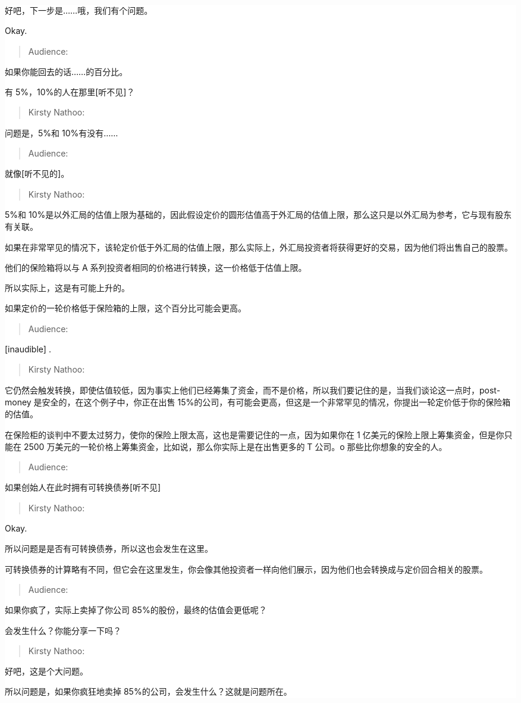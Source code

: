 好吧，下一步是……哦，我们有个问题。

Okay.

> Audience:

如果你能回去的话……的百分比。

有 5%，10%的人在那里[听不见]？

> Kirsty Nathoo:

问题是，5%和 10%有没有……

> Audience:

就像[听不见的]。

> Kirsty Nathoo:

5%和 10%是以外汇局的估值上限为基础的，因此假设定价的圆形估值高于外汇局的估值上限，那么这只是以外汇局为参考，它与现有股东有关联。

如果在非常罕见的情况下，该轮定价低于外汇局的估值上限，那么实际上，外汇局投资者将获得更好的交易，因为他们将出售自己的股票。

他们的保险箱将以与 A 系列投资者相同的价格进行转换，这一价格低于估值上限。

所以实际上，这是有可能上升的。

如果定价的一轮价格低于保险箱的上限，这个百分比可能会更高。

> Audience:

[inaudible] .

> Kirsty Nathoo:

它仍然会触发转换，即使估值较低，因为事实上他们已经筹集了资金，而不是价格，所以我们要记住的是，当我们谈论这一点时，post-money 是安全的，在这个例子中，你正在出售 15%的公司，有可能会更高，但这是一个非常罕见的情况，你提出一轮定价低于你的保险箱的估值。

在保险柜的谈判中不要太过努力，使你的保险上限太高，这也是需要记住的一点，因为如果你在 1 亿美元的保险上限上筹集资金，但是你只能在 2500 万美元的一轮价格上筹集资金，比如说，那么你实际上是在出售更多的 T 公司。o 那些比你想象的安全的人。

> Audience:

如果创始人在此时拥有可转换债券[听不见]

> Kirsty Nathoo:

Okay.

所以问题是是否有可转换债券，所以这也会发生在这里。

可转换债券的计算略有不同，但它会在这里发生，你会像其他投资者一样向他们展示，因为他们也会转换成与定价回合相关的股票。

> Audience:

如果你疯了，实际上卖掉了你公司 85%的股份，最终的估值会更低呢？

会发生什么？你能分享一下吗？

> Kirsty Nathoo:

好吧，这是个大问题。

所以问题是，如果你疯狂地卖掉 85%的公司，会发生什么？这就是问题所在。
